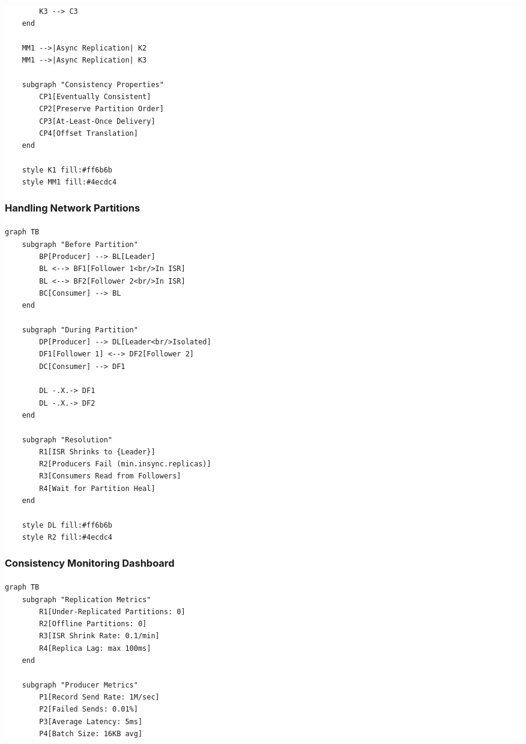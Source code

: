 ```mermaid
        K3 --> C3
    end
    
    MM1 -->|Async Replication| K2
    MM1 -->|Async Replication| K3
    
    subgraph "Consistency Properties"
        CP1[Eventually Consistent]
        CP2[Preserve Partition Order]
        CP3[At-Least-Once Delivery]
        CP4[Offset Translation]
    end
    
    style K1 fill:#ff6b6b
    style MM1 fill:#4ecdc4
```

### Handling Network Partitions

```mermaid
graph TB
    subgraph "Before Partition"
        BP[Producer] --> BL[Leader]
        BL <--> BF1[Follower 1<br/>In ISR]
        BL <--> BF2[Follower 2<br/>In ISR]
        BC[Consumer] --> BL
    end
    
    subgraph "During Partition"
        DP[Producer] --> DL[Leader<br/>Isolated]
        DF1[Follower 1] <--> DF2[Follower 2]
        DC[Consumer] --> DF1
        
        DL -.X.-> DF1
        DL -.X.-> DF2
    end
    
    subgraph "Resolution"
        R1[ISR Shrinks to {Leader}]
        R2[Producers Fail (min.insync.replicas)]
        R3[Consumers Read from Followers]
        R4[Wait for Partition Heal]
    end
    
    style DL fill:#ff6b6b
    style R2 fill:#4ecdc4
```

### Consistency Monitoring Dashboard

```mermaid
graph TB
    subgraph "Replication Metrics"
        R1[Under-Replicated Partitions: 0]
        R2[Offline Partitions: 0]
        R3[ISR Shrink Rate: 0.1/min]
        R4[Replica Lag: max 100ms]
    end
    
    subgraph "Producer Metrics"
        P1[Record Send Rate: 1M/sec]
        P2[Failed Sends: 0.01%]
        P3[Average Latency: 5ms]
        P4[Batch Size: 16KB avg]
```